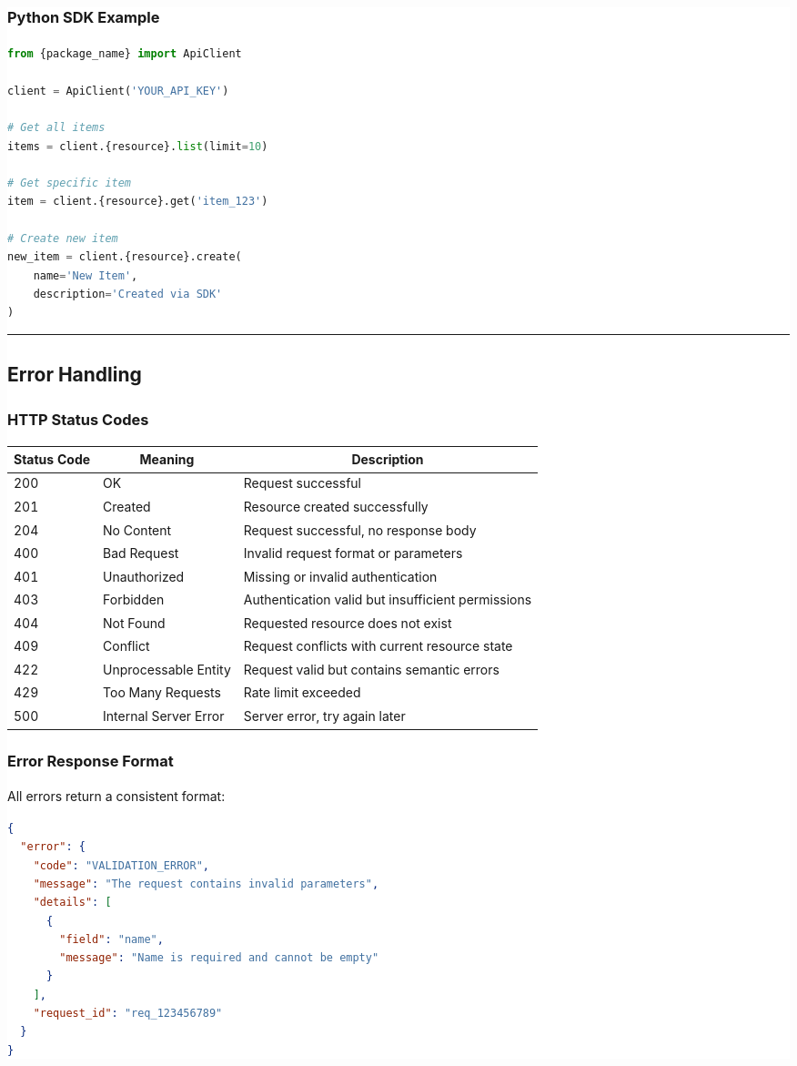 ### Python SDK Example
```python
from {package_name} import ApiClient

client = ApiClient('YOUR_API_KEY')

# Get all items
items = client.{resource}.list(limit=10)

# Get specific item
item = client.{resource}.get('item_123')

# Create new item
new_item = client.{resource}.create(
    name='New Item',
    description='Created via SDK'
)
```

---

## Error Handling

### HTTP Status Codes
| Status Code | Meaning | Description |
|-------------|---------|-------------|
| 200 | OK | Request successful |
| 201 | Created | Resource created successfully |
| 204 | No Content | Request successful, no response body |
| 400 | Bad Request | Invalid request format or parameters |
| 401 | Unauthorized | Missing or invalid authentication |
| 403 | Forbidden | Authentication valid but insufficient permissions |
| 404 | Not Found | Requested resource does not exist |
| 409 | Conflict | Request conflicts with current resource state |
| 422 | Unprocessable Entity | Request valid but contains semantic errors |
| 429 | Too Many Requests | Rate limit exceeded |
| 500 | Internal Server Error | Server error, try again later |

### Error Response Format
All errors return a consistent format:

```json
{
  "error": {
    "code": "VALIDATION_ERROR",
    "message": "The request contains invalid parameters",
    "details": [
      {
        "field": "name",
        "message": "Name is required and cannot be empty"
      }
    ],
    "request_id": "req_123456789"
  }
}
```